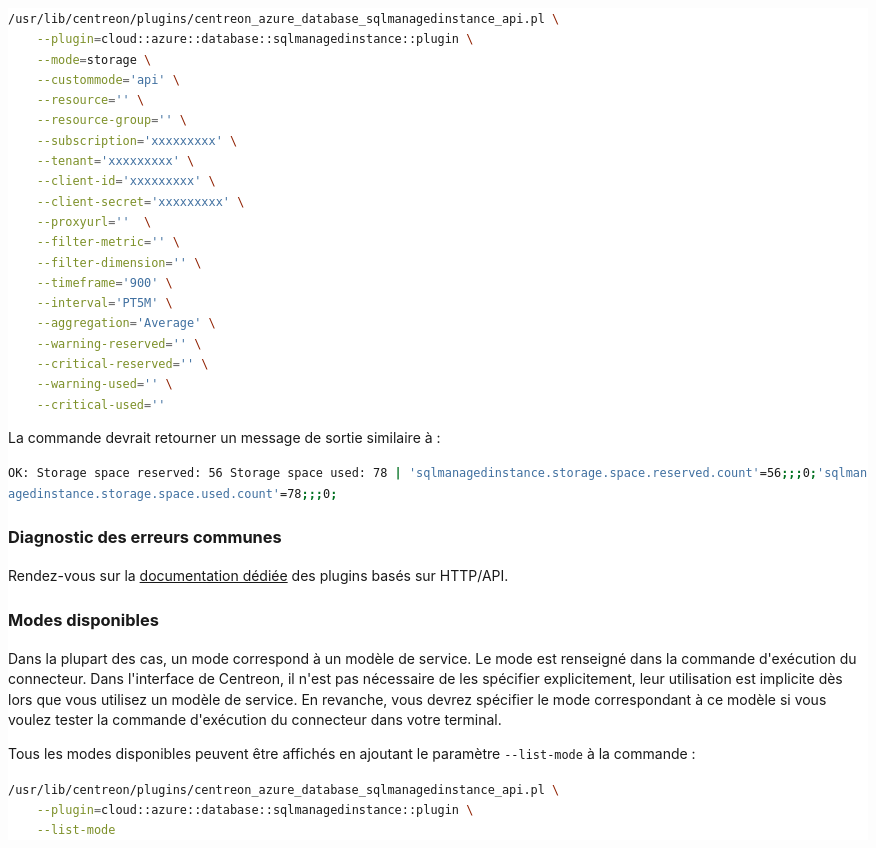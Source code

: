```bash
/usr/lib/centreon/plugins/centreon_azure_database_sqlmanagedinstance_api.pl \
	--plugin=cloud::azure::database::sqlmanagedinstance::plugin \
	--mode=storage \
	--custommode='api' \
	--resource='' \
	--resource-group='' \
	--subscription='xxxxxxxxx' \
	--tenant='xxxxxxxxx' \
	--client-id='xxxxxxxxx' \
	--client-secret='xxxxxxxxx' \
	--proxyurl=''  \
	--filter-metric='' \
	--filter-dimension='' \
	--timeframe='900' \
	--interval='PT5M' \
	--aggregation='Average' \
	--warning-reserved='' \
	--critical-reserved='' \
	--warning-used='' \
	--critical-used=''
```

La commande devrait retourner un message de sortie similaire à :

```bash
OK: Storage space reserved: 56 Storage space used: 78 | 'sqlmanagedinstance.storage.space.reserved.count'=56;;;0;'sqlmanagedinstance.storage.space.used.count'=78;;;0;
```

### Diagnostic des erreurs communes

Rendez-vous sur la [documentation dédiée](../getting-started/how-to-guides/troubleshooting-plugins.md#http-and-api-checks)
des plugins basés sur HTTP/API.

### Modes disponibles

Dans la plupart des cas, un mode correspond à un modèle de service. Le mode est renseigné dans la commande d'exécution
du connecteur. Dans l'interface de Centreon, il n'est pas nécessaire de les spécifier explicitement, leur utilisation est
implicite dès lors que vous utilisez un modèle de service. En revanche, vous devrez spécifier le mode correspondant à ce
modèle si vous voulez tester la commande d'exécution du connecteur dans votre terminal.

Tous les modes disponibles peuvent être affichés en ajoutant le paramètre
`--list-mode` à la commande :

```bash
/usr/lib/centreon/plugins/centreon_azure_database_sqlmanagedinstance_api.pl \
	--plugin=cloud::azure::database::sqlmanagedinstance::plugin \
	--list-mode
```
